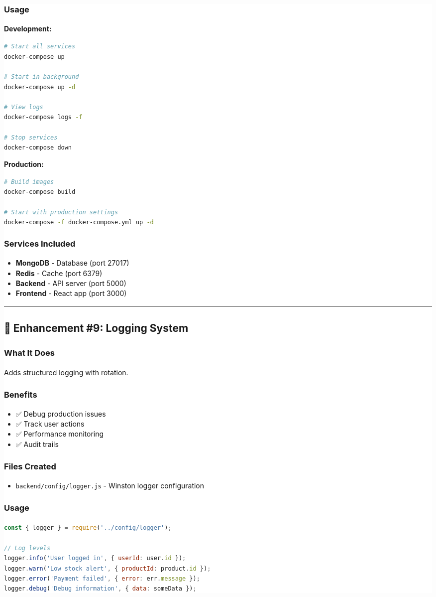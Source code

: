 ### Usage

**Development:**
```bash
# Start all services
docker-compose up

# Start in background
docker-compose up -d

# View logs
docker-compose logs -f

# Stop services
docker-compose down
```

**Production:**
```bash
# Build images
docker-compose build

# Start with production settings
docker-compose -f docker-compose.yml up -d
```

### Services Included
- **MongoDB** - Database (port 27017)
- **Redis** - Cache (port 6379)
- **Backend** - API server (port 5000)
- **Frontend** - React app (port 3000)

---

## 📝 Enhancement #9: Logging System

### What It Does
Adds structured logging with rotation.

### Benefits
- ✅ Debug production issues
- ✅ Track user actions
- ✅ Performance monitoring
- ✅ Audit trails

### Files Created
- `backend/config/logger.js` - Winston logger configuration

### Usage

```javascript
const { logger } = require('../config/logger');

// Log levels
logger.info('User logged in', { userId: user.id });
logger.warn('Low stock alert', { productId: product.id });
logger.error('Payment failed', { error: err.message });
logger.debug('Debug information', { data: someData });
```
